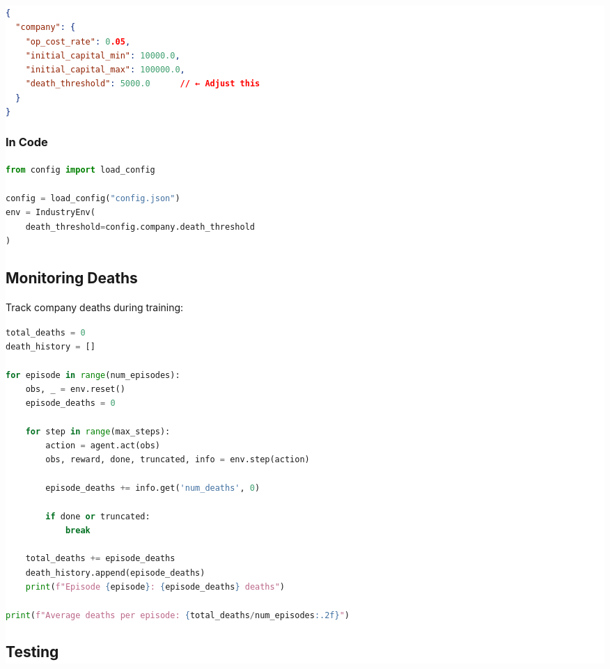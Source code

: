 ```json
{
  "company": {
    "op_cost_rate": 0.05,
    "initial_capital_min": 10000.0,
    "initial_capital_max": 100000.0,
    "death_threshold": 5000.0      // ← Adjust this
  }
}
```

### In Code

```python
from config import load_config

config = load_config("config.json")
env = IndustryEnv(
    death_threshold=config.company.death_threshold
)
```

## Monitoring Deaths

Track company deaths during training:

```python
total_deaths = 0
death_history = []

for episode in range(num_episodes):
    obs, _ = env.reset()
    episode_deaths = 0
    
    for step in range(max_steps):
        action = agent.act(obs)
        obs, reward, done, truncated, info = env.step(action)
        
        episode_deaths += info.get('num_deaths', 0)
        
        if done or truncated:
            break
    
    total_deaths += episode_deaths
    death_history.append(episode_deaths)
    print(f"Episode {episode}: {episode_deaths} deaths")

print(f"Average deaths per episode: {total_deaths/num_episodes:.2f}")
```

## Testing
